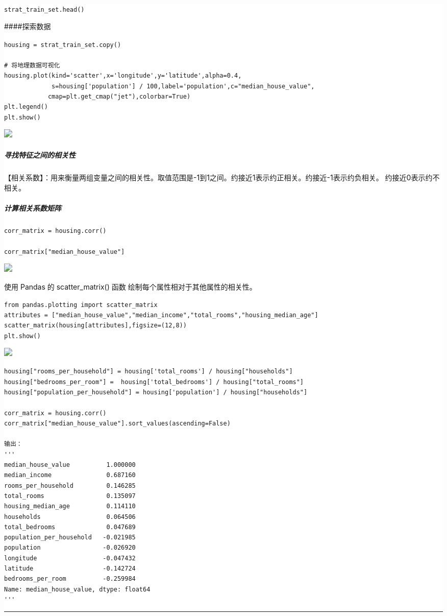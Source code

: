 ```
strat_train_set.head()

```
####探索数据
```
housing = strat_train_set.copy()

# 将地理数据可视化
housing.plot(kind='scatter',x='longitude',y='latitude',alpha=0.4,
             s=housing['population'] / 100,label='population',c="median_house_value",
            cmap=plt.get_cmap("jet"),colorbar=True)
plt.legend()
plt.show()
```
![](https://upload-images.jianshu.io/upload_images/17476267-d2089dd86e6f1878.png?imageMogr2/auto-orient/strip%7CimageView2/2/w/1240)

##### 寻找特征之间的相关性
【相关系数】：用来衡量两组变量之间的相关性。取值范围是-1到1之间。约接近1表示约正相关。约接近-1表示约负相关。 约接近0表示约不相关。

##### 计算相关系数矩阵
```
corr_matrix = housing.corr()

corr_matrix["median_house_value"]
```
![](https://upload-images.jianshu.io/upload_images/17476267-bafd299c9a22328d.png?imageMogr2/auto-orient/strip%7CimageView2/2/w/1240)

使用 Pandas 的 scatter_matrix() 函数
绘制每个属性相对于其他属性的相关性。
```
from pandas.plotting import scatter_matrix
attributes = ["median_house_value","median_income","total_rooms","housing_median_age"]
scatter_matrix(housing[attributes],figsize=(12,8))
plt.show()
```

![](https://upload-images.jianshu.io/upload_images/17476267-b080b6828ce13b56.png?imageMogr2/auto-orient/strip%7CimageView2/2/w/1240)


```
housing["rooms_per_household"] = housing['total_rooms'] / housing["households"]
housing["bedrooms_per_room"] =  housing['total_bedrooms'] / housing["total_rooms"]
housing["population_per_household"] = housing['population'] / housing["households"]

corr_matrix = housing.corr()
corr_matrix["median_house_value"].sort_values(ascending=False)

输出：
'''
median_house_value          1.000000
median_income               0.687160
rooms_per_household         0.146285
total_rooms                 0.135097
housing_median_age          0.114110
households                  0.064506
total_bedrooms              0.047689
population_per_household   -0.021985
population                 -0.026920
longitude                  -0.047432
latitude                   -0.142724
bedrooms_per_room          -0.259984
Name: median_house_value, dtype: float64
'''
```
---
